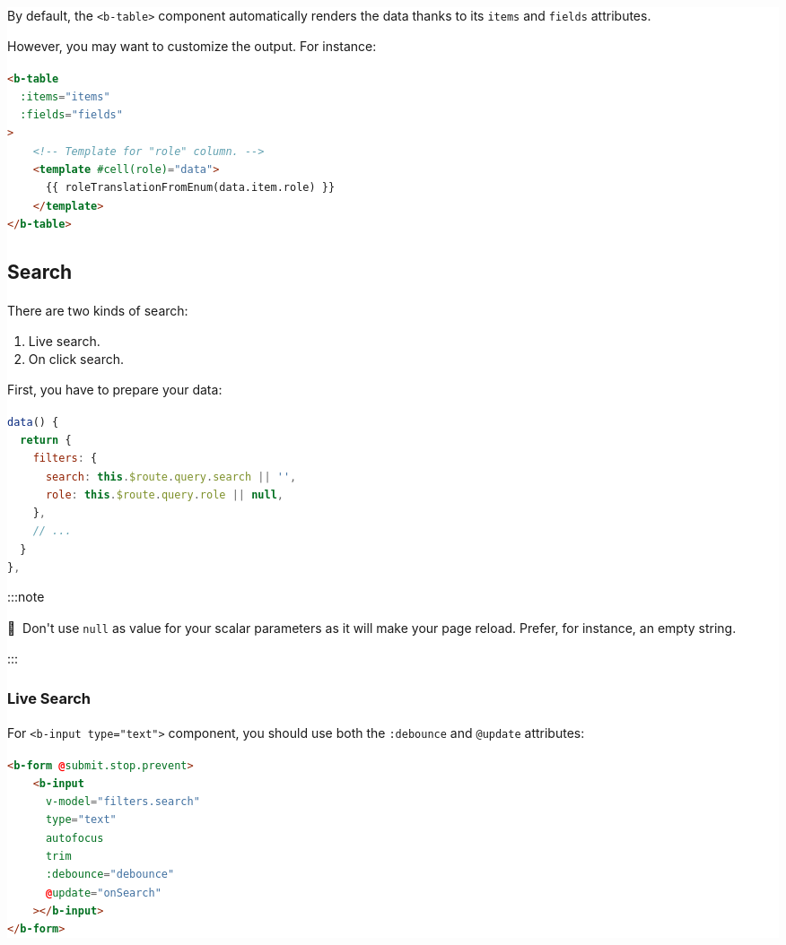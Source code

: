 By default, the `<b-table>` component automatically renders the data thanks to its `items` and `fields` attributes.

However, you may want to customize the output. For instance:

```html title="Vue component <template> block"
<b-table
  :items="items"
  :fields="fields"
>
    <!-- Template for "role" column. -->
    <template #cell(role)="data">
      {{ roleTranslationFromEnum(data.item.role) }}
    </template>
</b-table>
``` 

## Search

There are two kinds of search:

1. Live search.
2. On click search.

First, you have to prepare your data:

```js title="Vue component <script> block"
data() {
  return {
    filters: {
      search: this.$route.query.search || '',
      role: this.$route.query.role || null,
    },
    // ...
  }
},
```

:::note

📣&nbsp;&nbsp;Don't use `null` as value for your scalar parameters as it will make your page reload. Prefer, 
for instance, an empty string. 

:::

### Live Search

For `<b-input type="text">` component, you should use both the `:debounce` and `@update` attributes:

```html title="Vue component <template> block"
<b-form @submit.stop.prevent>
    <b-input
      v-model="filters.search"
      type="text"
      autofocus
      trim
      :debounce="debounce"
      @update="onSearch"
    ></b-input>
</b-form>
```
